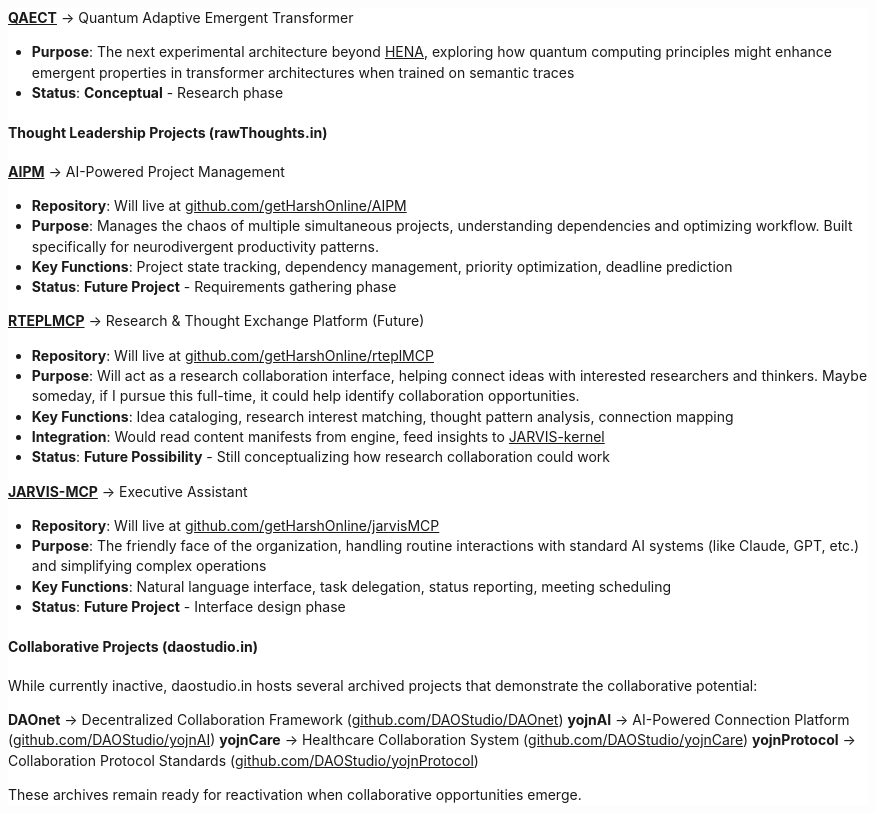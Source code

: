 **[QAECT](https://github.com/getHarshOnline/QAECT)** → Quantum Adaptive Emergent Transformer
- **Purpose**: The next experimental architecture beyond [HENA](https://github.com/getHarshOnline/HENA), exploring how quantum computing principles might enhance emergent properties in transformer architectures when trained on semantic traces
- **Status**: **Conceptual** - Research phase

#### Thought Leadership Projects (rawThoughts.in)

**[AIPM](https://github.com/getHarshOnline/AIPM)** → AI-Powered Project Management
- **Repository**: Will live at [github.com/getHarshOnline/AIPM](https://github.com/getHarshOnline/AIPM)
- **Purpose**: Manages the chaos of multiple simultaneous projects, understanding dependencies and optimizing workflow. Built specifically for neurodivergent productivity patterns.
- **Key Functions**: Project state tracking, dependency management, priority optimization, deadline prediction
- **Status**: **Future Project** - Requirements gathering phase

**[RTEPLMCP](https://github.com/getHarshOnline/rteplMCP)** → Research & Thought Exchange Platform (Future)
- **Repository**: Will live at [github.com/getHarshOnline/rteplMCP](https://github.com/getHarshOnline/rteplMCP)
- **Purpose**: Will act as a research collaboration interface, helping connect ideas with interested researchers and thinkers. Maybe someday, if I pursue this full-time, it could help identify collaboration opportunities.
- **Key Functions**: Idea cataloging, research interest matching, thought pattern analysis, connection mapping
- **Integration**: Would read content manifests from engine, feed insights to [JARVIS-kernel](https://github.com/getHarshOnline/JARVIS-kernel)
- **Status**: **Future Possibility** - Still conceptualizing how research collaboration could work

**[JARVIS-MCP](https://github.com/getHarshOnline/jarvisMCP)** → Executive Assistant
- **Repository**: Will live at [github.com/getHarshOnline/jarvisMCP](https://github.com/getHarshOnline/jarvisMCP)
- **Purpose**: The friendly face of the organization, handling routine interactions with standard AI systems (like Claude, GPT, etc.) and simplifying complex operations
- **Key Functions**: Natural language interface, task delegation, status reporting, meeting scheduling
- **Status**: **Future Project** - Interface design phase

#### Collaborative Projects (daostudio.in)

While currently inactive, daostudio.in hosts several archived projects that demonstrate the collaborative potential:

**DAOnet** → Decentralized Collaboration Framework ([github.com/DAOStudio/DAOnet](https://github.com/DAOStudio/DAOnet))
**yojnAI** → AI-Powered Connection Platform ([github.com/DAOStudio/yojnAI](https://github.com/DAOStudio/yojnAI))
**yojnCare** → Healthcare Collaboration System ([github.com/DAOStudio/yojnCare](https://github.com/DAOStudio/yojnCare))
**yojnProtocol** → Collaboration Protocol Standards ([github.com/DAOStudio/yojnProtocol](https://github.com/DAOStudio/yojnProtocol))

These archives remain ready for reactivation when collaborative opportunities emerge.
